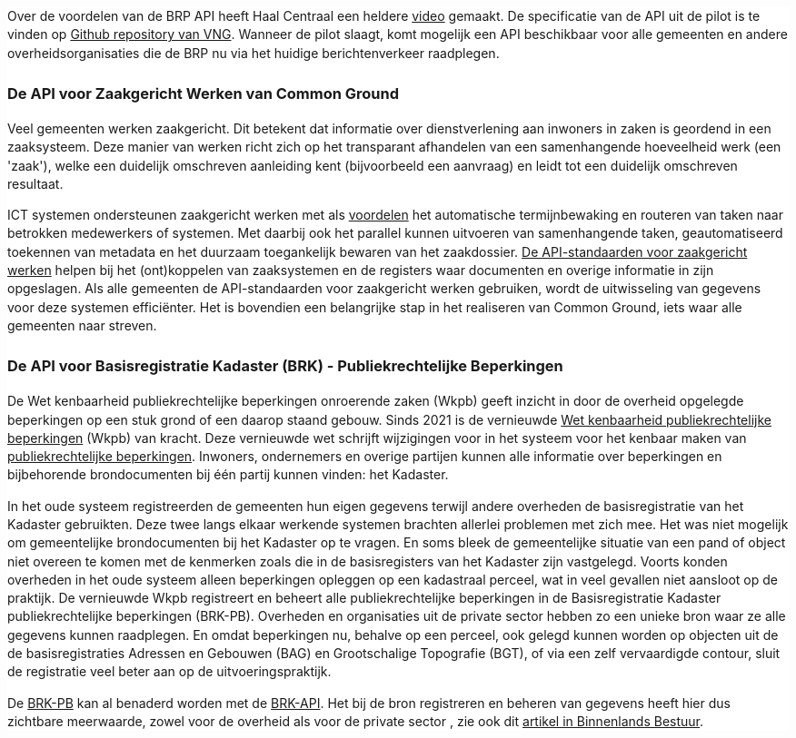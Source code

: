 Over de voordelen van de BRP API heeft Haal Centraal een heldere [video](https://youtu.be/1xzijzjA15A) gemaakt. De specificatie van de API uit de pilot is te vinden op [Github repository van VNG](https://github.com/VNG-Realisatie/Haal-Centraal-BRP-bevragen). Wanneer de pilot slaagt, komt mogelijk een API beschikbaar voor alle gemeenten en andere overheidsorganisaties die de BRP nu via het huidige berichtenverkeer raadplegen.


### De API voor Zaakgericht Werken van Common Ground
Veel gemeenten werken zaakgericht. Dit betekent dat informatie over dienstverlening aan inwoners in zaken is geordend in een zaaksysteem. 
Deze manier van werken richt zich op het transparant afhandelen van een samenhangende hoeveelheid werk (een 'zaak'), welke een duidelijk omschreven aanleiding kent (bijvoorbeeld een aanvraag) en leidt tot een duidelijk omschreven resultaat. 

ICT systemen ondersteunen zaakgericht werken met als [voordelen](https://vng.nl/sites/default/files/2021-03/20210302-ledenbrief-bijlage-meer-informatie-over-api-standaarden.pdf) het automatische termijnbewaking en routeren van taken naar betrokken medewerkers of systemen.
Met daarbij ook het parallel kunnen uitvoeren van samenhangende taken, geautomatiseerd toekennen van metadata en het duurzaam toegankelijk bewaren van het zaakdossier. [De API-standaarden voor zaakgericht werken](https://www.vngrealisatie.nl/producten/api-standaarden-zaakgericht-werken) helpen bij het (ont)koppelen van zaaksystemen en de registers waar documenten en overige informatie in zijn opgeslagen. Als alle gemeenten de API-standaarden voor zaakgericht werken gebruiken, wordt de uitwisseling van gegevens voor deze systemen efficiënter. Het is bovendien een belangrijke stap in het realiseren van Common Ground, iets waar alle gemeenten naar streven.

### De API voor Basisregistratie Kadaster (BRK) - Publiekrechtelijke Beperkingen
De Wet kenbaarheid publiekrechtelijke beperkingen onroerende zaken (Wkpb) geeft inzicht in door de overheid opgelegde beperkingen op een stuk grond of een daarop staand gebouw. Sinds 2021 is de vernieuwde [Wet kenbaarheid publiekrechtelijke beperkingen](https://wetten.overheid.nl/BWBR0016876/2021-01-01) (Wkpb) van kracht. Deze vernieuwde wet schrijft wijzigingen voor in het systeem voor het kenbaar maken van [publiekrechtelijke beperkingen](https://www.kadaster.nl/publiekrechtelijke-beperkingen). Inwoners, ondernemers en overige partijen kunnen alle informatie over beperkingen en bijbehorende brondocumenten bij één partij kunnen vinden: het Kadaster.

In het oude systeem registreerden de gemeenten hun eigen gegevens terwijl andere overheden de basisregistratie van het Kadaster gebruikten. Deze twee langs elkaar werkende systemen brachten allerlei problemen met zich mee. Het was niet mogelijk om gemeentelijke brondocumenten bij het Kadaster op te vragen. En soms bleek de gemeentelijke situatie van een pand of object niet overeen te komen met de kenmerken zoals die in de basisregisters van het Kadaster zijn vastgelegd. Voorts konden overheden in het oude systeem alleen beperkingen opleggen op een kadastraal perceel, wat in veel gevallen niet aansloot op de praktijk. De vernieuwde Wkpb registreert en beheert alle publiekrechtelijke beperkingen in de Basisregistratie Kadaster publiekrechtelijke beperkingen (BRK-PB). Overheden en organisaties uit de private sector hebben zo een unieke bron waar ze alle gegevens kunnen raadplegen. En omdat beperkingen nu, behalve op een perceel, ook gelegd kunnen worden op objecten uit de de basisregistraties Adressen en Gebouwen (BAG) en Grootschalige Topografie (BGT), of via een zelf vervaardigde contour, sluit de registratie veel beter aan op de uitvoeringspraktijk.

De [BRK-PB](https://www.kadaster.nl/zakelijk/registraties/basisregistraties/brk) kan al benaderd worden met de [BRK-API](https://www.kadaster.nl/zakelijk/producten/eigendom/brk-bevragen). Het bij de bron registreren en beheren van gegevens heeft hier dus zichtbare meerwaarde, zowel voor de overheid als voor de private sector , zie ook dit [artikel in Binnenlands Bestuur](https://www.binnenlandsbestuur.nl/digitaal/nieuws/notarissen-niet-gelukkig-met-lakse-gemeenten.15795830.lynkx).
